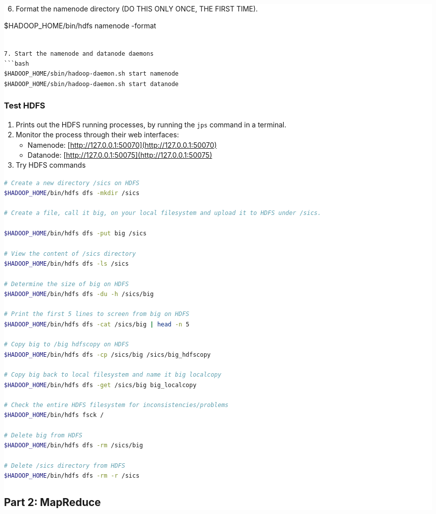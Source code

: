 6. Format the namenode directory (DO THIS ONLY ONCE, THE FIRST TIME).
   ```bash
$HADOOP_HOME/bin/hdfs namenode -format
   ```

7. Start the namenode and datanode daemons
   ```bash
$HADOOP_HOME/sbin/hadoop-daemon.sh start namenode
$HADOOP_HOME/sbin/hadoop-daemon.sh start datanode
   ```

### Test HDFS
1. Prints out the HDFS running processes, by running the `jps` command in a terminal.
2. Monitor the process through their web interfaces:
   - Namenode: [http://127.0.0.1:50070](http://127.0.0.1:50070)
   - Datanode: [http://127.0.0.1:50075](http://127.0.0.1:50075)
3. Try HDFS commands </br>


```bash
# Create a new directory /sics on HDFS
$HADOOP_HOME/bin/hdfs dfs -mkdir /sics

# Create a file, call it big, on your local filesystem and upload it to HDFS under /sics.

$HADOOP_HOME/bin/hdfs dfs -put big /sics

# View the content of /sics directory
$HADOOP_HOME/bin/hdfs dfs -ls /sics

# Determine the size of big on HDFS
$HADOOP_HOME/bin/hdfs dfs -du -h /sics/big

# Print the first 5 lines to screen from big on HDFS
$HADOOP_HOME/bin/hdfs dfs -cat /sics/big | head -n 5

# Copy big to /big hdfscopy on HDFS
$HADOOP_HOME/bin/hdfs dfs -cp /sics/big /sics/big_hdfscopy

# Copy big back to local filesystem and name it big localcopy
$HADOOP_HOME/bin/hdfs dfs -get /sics/big big_localcopy

# Check the entire HDFS filesystem for inconsistencies/problems
$HADOOP_HOME/bin/hdfs fsck /

# Delete big from HDFS
$HADOOP_HOME/bin/hdfs dfs -rm /sics/big

# Delete /sics directory from HDFS
$HADOOP_HOME/bin/hdfs dfs -rm -r /sics
   ```

## Part 2: MapReduce
